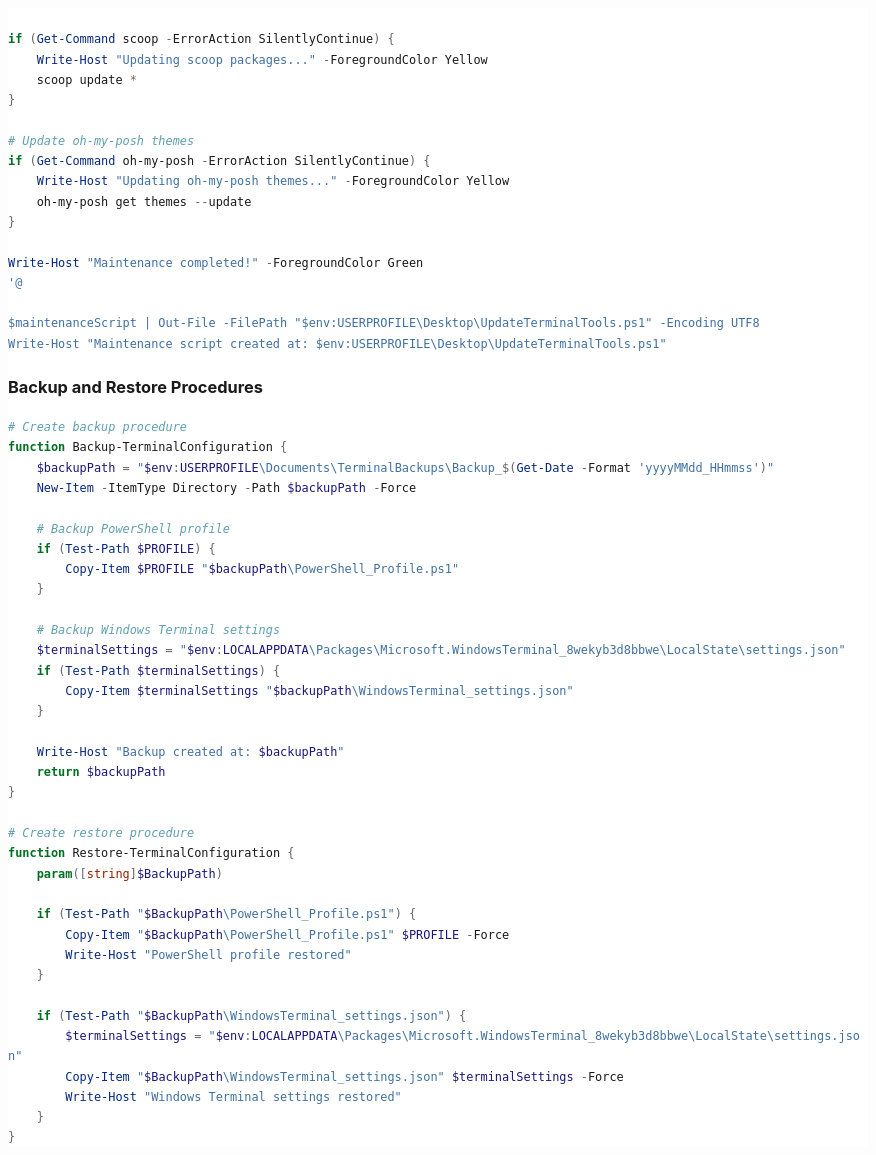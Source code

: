 ```powershell

if (Get-Command scoop -ErrorAction SilentlyContinue) {
    Write-Host "Updating scoop packages..." -ForegroundColor Yellow
    scoop update *
}

# Update oh-my-posh themes
if (Get-Command oh-my-posh -ErrorAction SilentlyContinue) {
    Write-Host "Updating oh-my-posh themes..." -ForegroundColor Yellow
    oh-my-posh get themes --update
}

Write-Host "Maintenance completed!" -ForegroundColor Green
'@

$maintenanceScript | Out-File -FilePath "$env:USERPROFILE\Desktop\UpdateTerminalTools.ps1" -Encoding UTF8
Write-Host "Maintenance script created at: $env:USERPROFILE\Desktop\UpdateTerminalTools.ps1"
```

### Backup and Restore Procedures

```powershell
# Create backup procedure
function Backup-TerminalConfiguration {
    $backupPath = "$env:USERPROFILE\Documents\TerminalBackups\Backup_$(Get-Date -Format 'yyyyMMdd_HHmmss')"
    New-Item -ItemType Directory -Path $backupPath -Force
    
    # Backup PowerShell profile
    if (Test-Path $PROFILE) {
        Copy-Item $PROFILE "$backupPath\PowerShell_Profile.ps1"
    }
    
    # Backup Windows Terminal settings
    $terminalSettings = "$env:LOCALAPPDATA\Packages\Microsoft.WindowsTerminal_8wekyb3d8bbwe\LocalState\settings.json"
    if (Test-Path $terminalSettings) {
        Copy-Item $terminalSettings "$backupPath\WindowsTerminal_settings.json"
    }
    
    Write-Host "Backup created at: $backupPath"
    return $backupPath
}

# Create restore procedure
function Restore-TerminalConfiguration {
    param([string]$BackupPath)
    
    if (Test-Path "$BackupPath\PowerShell_Profile.ps1") {
        Copy-Item "$BackupPath\PowerShell_Profile.ps1" $PROFILE -Force
        Write-Host "PowerShell profile restored"
    }
    
    if (Test-Path "$BackupPath\WindowsTerminal_settings.json") {
        $terminalSettings = "$env:LOCALAPPDATA\Packages\Microsoft.WindowsTerminal_8wekyb3d8bbwe\LocalState\settings.json"
        Copy-Item "$BackupPath\WindowsTerminal_settings.json" $terminalSettings -Force
        Write-Host "Windows Terminal settings restored"
    }
}
```
